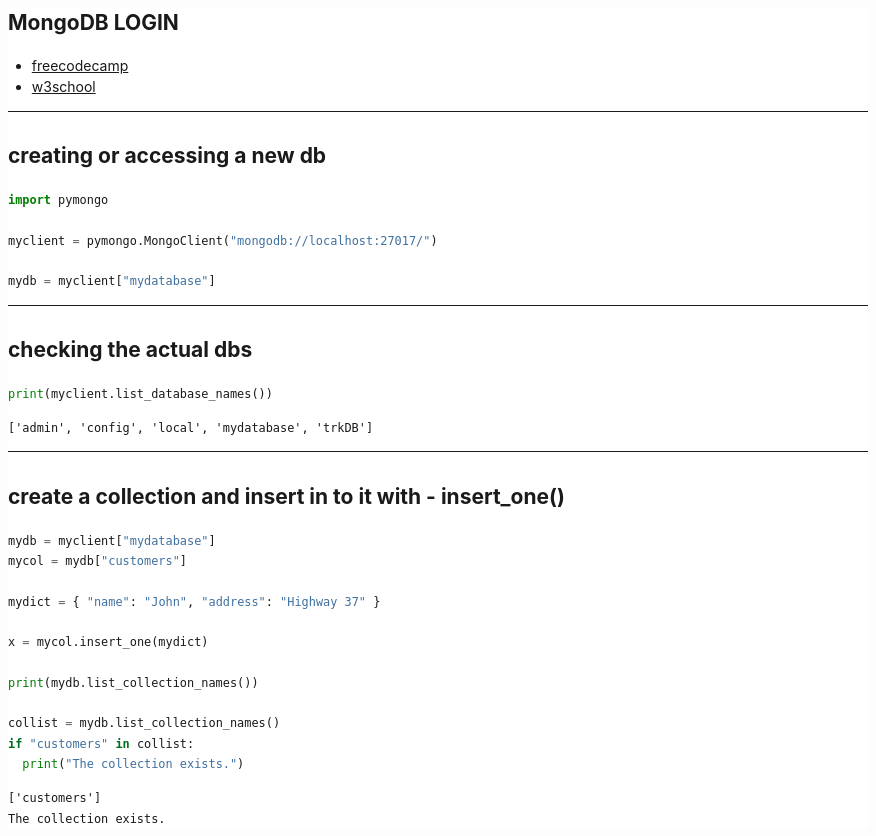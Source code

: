 
## MongoDB LOGIN

- [freecodecamp](https://www.freecodecamp.org/news/learn-mongodb-a4ce205e7739/)
- [w3school](https://www.w3schools.com/python/python_mysql_getstarted.asp)

---

## creating or accessing a new db


```python
import pymongo

myclient = pymongo.MongoClient("mongodb://localhost:27017/")

mydb = myclient["mydatabase"]
```

---

## checking the actual dbs


```python
print(myclient.list_database_names())
```

    ['admin', 'config', 'local', 'mydatabase', 'trkDB']
    

---

## create a collection and insert in to it with - insert_one()


```python
mydb = myclient["mydatabase"]
mycol = mydb["customers"]

mydict = { "name": "John", "address": "Highway 37" }

x = mycol.insert_one(mydict)

print(mydb.list_collection_names())

collist = mydb.list_collection_names()
if "customers" in collist:
  print("The collection exists.")
```

    ['customers']
    The collection exists.
    
